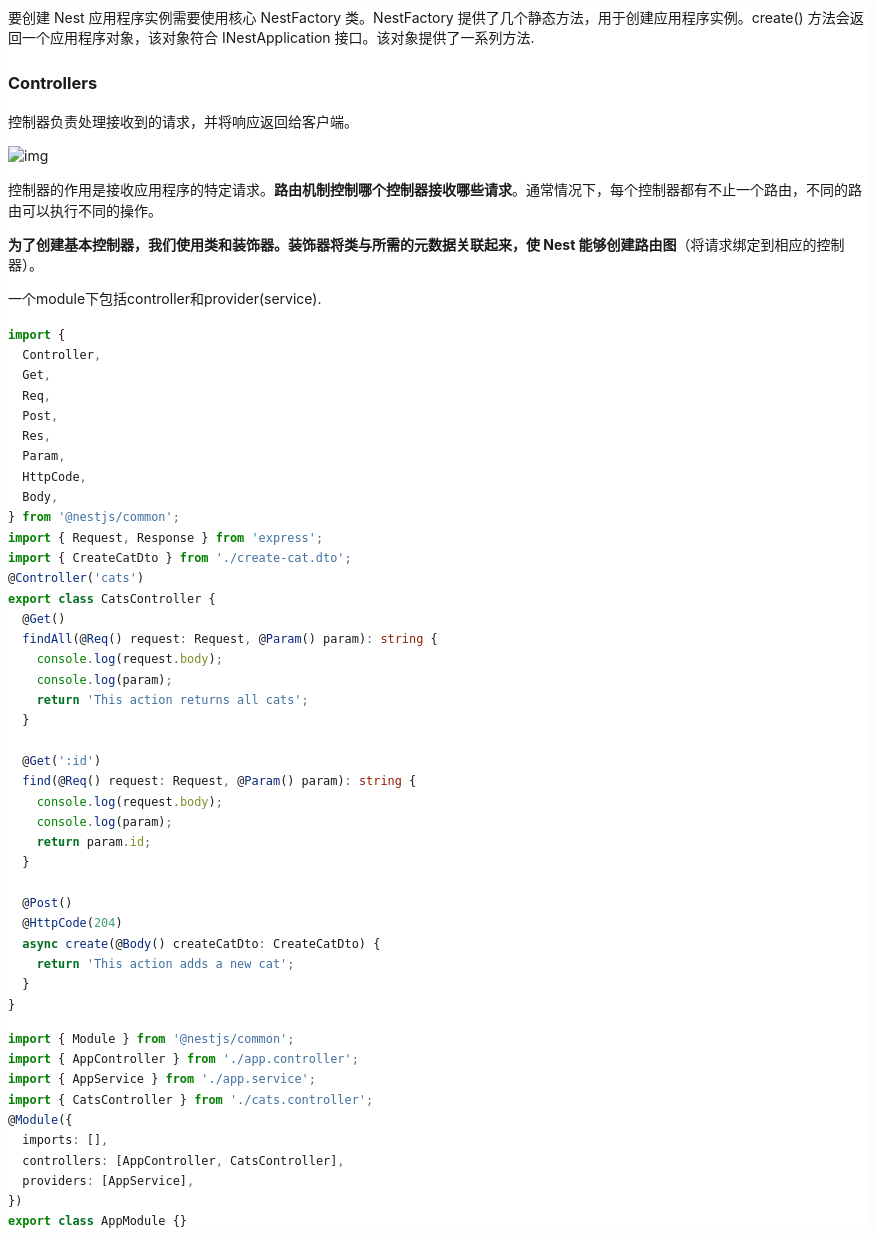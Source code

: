 要创建 Nest 应用程序实例需要使用核心 NestFactory 类。NestFactory 提供了几个静态方法，用于创建应用程序实例。create() 方法会返回一个应用程序对象，该对象符合 INestApplication 接口。该对象提供了一系列方法.

### Controllers

控制器负责处理接收到的请求，并将响应返回给客户端。

![img](https://docs.nestjs.com/assets/Controllers_1.png)

控制器的作用是接收应用程序的特定请求。**路由机制控制哪个控制器接收哪些请求**。通常情况下，每个控制器都有不止一个路由，不同的路由可以执行不同的操作。

**为了创建基本控制器，我们使用类和装饰器。装饰器将类与所需的元数据关联起来，使 Nest 能够创建路由图**（将请求绑定到相应的控制器）。

一个module下包括controller和provider(service).

```ts
import {
  Controller,
  Get,
  Req,
  Post,
  Res,
  Param,
  HttpCode,
  Body,
} from '@nestjs/common';
import { Request, Response } from 'express';
import { CreateCatDto } from './create-cat.dto';
@Controller('cats')
export class CatsController {
  @Get()
  findAll(@Req() request: Request, @Param() param): string {
    console.log(request.body);
    console.log(param);
    return 'This action returns all cats';
  }

  @Get(':id')
  find(@Req() request: Request, @Param() param): string {
    console.log(request.body);
    console.log(param);
    return param.id;
  }

  @Post()
  @HttpCode(204)
  async create(@Body() createCatDto: CreateCatDto) {
    return 'This action adds a new cat';
  }
}
```

```ts
import { Module } from '@nestjs/common';
import { AppController } from './app.controller';
import { AppService } from './app.service';
import { CatsController } from './cats.controller';
@Module({
  imports: [],
  controllers: [AppController, CatsController],
  providers: [AppService],
})
export class AppModule {}
```
